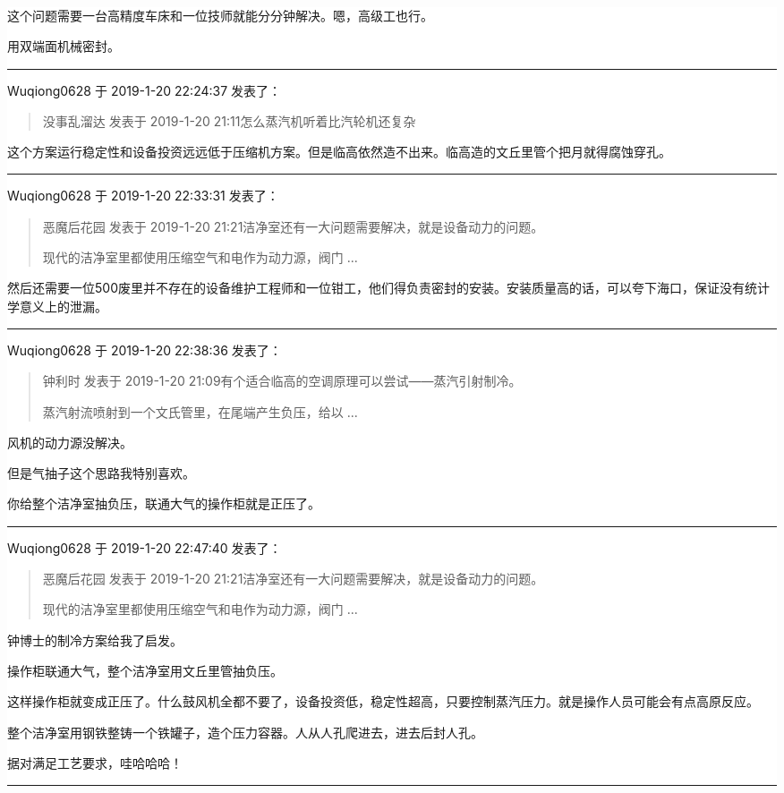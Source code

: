 

这个问题需要一台高精度车床和一位技师就能分分钟解决。嗯，高级工也行。

用双端面机械密封。

---------

Wuqiong0628 于 2019-1-20 22:24:37 发表了：

> 没事乱溜达 发表于 2019-1-20 21:11怎么蒸汽机听着比汽轮机还复杂



这个方案运行稳定性和设备投资远远低于压缩机方案。但是临高依然造不出来。临高造的文丘里管个把月就得腐蚀穿孔。

---------

Wuqiong0628 于 2019-1-20 22:33:31 发表了：

> 恶魔后花园 发表于 2019-1-20 21:21洁净室还有一大问题需要解决，就是设备动力的问题。
> 
> 现代的洁净室里都使用压缩空气和电作为动力源，阀门 ...



然后还需要一位500废里并不存在的设备维护工程师和一位钳工，他们得负责密封的安装。安装质量高的话，可以夸下海口，保证没有统计学意义上的泄漏。

---------

Wuqiong0628 于 2019-1-20 22:38:36 发表了：

> 钟利时 发表于 2019-1-20 21:09有个适合临高的空调原理可以尝试——蒸汽引射制冷。
> 
> 蒸汽射流喷射到一个文氏管里，在尾端产生负压，给以 ...



风机的动力源没解决。

但是气抽子这个思路我特别喜欢。

你给整个洁净室抽负压，联通大气的操作柜就是正压了。

---------

Wuqiong0628 于 2019-1-20 22:47:40 发表了：

> 恶魔后花园 发表于 2019-1-20 21:21洁净室还有一大问题需要解决，就是设备动力的问题。
> 
> 现代的洁净室里都使用压缩空气和电作为动力源，阀门 ...



钟博士的制冷方案给我了启发。

操作柜联通大气，整个洁净室用文丘里管抽负压。

这样操作柜就变成正压了。什么鼓风机全都不要了，设备投资低，稳定性超高，只要控制蒸汽压力。就是操作人员可能会有点高原反应。

整个洁净室用钢铁整铸一个铁罐子，造个压力容器。人从人孔爬进去，进去后封人孔。

据对满足工艺要求，哇哈哈哈！

---------
